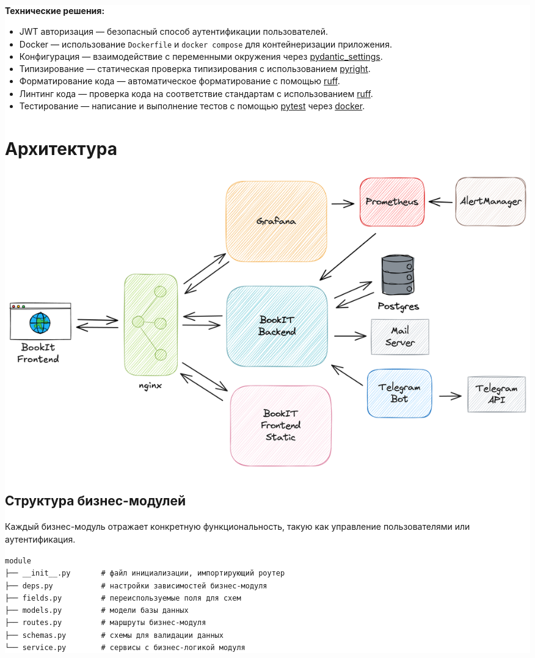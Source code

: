 **Технические решения:**

- JWT авторизация — безопасный способ аутентификации пользователей.
- Docker — использование `Dockerfile` и `docker compose` для контейнеризации приложения.
- Конфигурация — взаимодействие с переменными окружения
  через [pydantic_settings](https://docs.pydantic.dev/latest/concepts/pydantic_settings/).
- Типизирование — статическая проверка типизирования с использованием [pyright](https://github.com/microsoft/pyright/).
- Форматирование кода — автоматическое форматирование с помощью [ruff](https://docs.astral.sh/ruff/).
- Линтинг кода — проверка кода на соответствие стандартам с использованием [ruff](https://docs.astral.sh/ruff/).
- Тестирование — написание и выполнение тестов с помощью [pytest](https://pytest.org/)
  через [docker](https://www.docker.com/).

# Архитектура

<img src="docs/system_diagram.png">

## Структура бизнес-модулей

Каждый бизнес-модуль отражает конкретную функциональность, такую как управление пользователями или аутентификация.

```tree
module
├── __init__.py       # файл инициализации, импортирующий роутер
├── deps.py           # настройки зависимостей бизнес-модуля
├── fields.py         # переиспользуемые поля для схем
├── models.py         # модели базы данных
├── routes.py         # маршруты бизнес-модуля
├── schemas.py        # схемы для валидации данных
└── service.py        # сервисы с бизнес-логикой модуля
```
